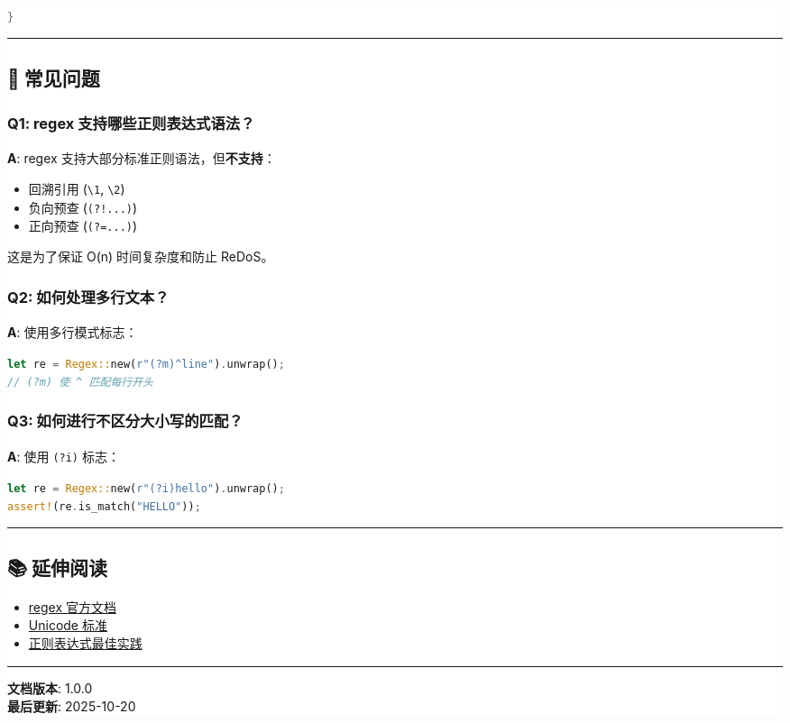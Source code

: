 ```rust
}
```

---

## 🔧 常见问题

### Q1: regex 支持哪些正则表达式语法？

**A**: regex 支持大部分标准正则语法，但**不支持**：

- 回溯引用 (`\1`, `\2`)
- 负向预查 (`(?!...)`)
- 正向预查 (`(?=...)`)

这是为了保证 O(n) 时间复杂度和防止 ReDoS。

### Q2: 如何处理多行文本？

**A**: 使用多行模式标志：

```rust
let re = Regex::new(r"(?m)^line").unwrap();
// (?m) 使 ^ 匹配每行开头
```

### Q3: 如何进行不区分大小写的匹配？

**A**: 使用 `(?i)` 标志：

```rust
let re = Regex::new(r"(?i)hello").unwrap();
assert!(re.is_match("HELLO"));
```

---

## 📚 延伸阅读

- [regex 官方文档](https://docs.rs/regex/)
- [Unicode 标准](https://www.unicode.org/)
- [正则表达式最佳实践](https://docs.rs/regex/latest/regex/#performance)

---

**文档版本**: 1.0.0  
**最后更新**: 2025-10-20

